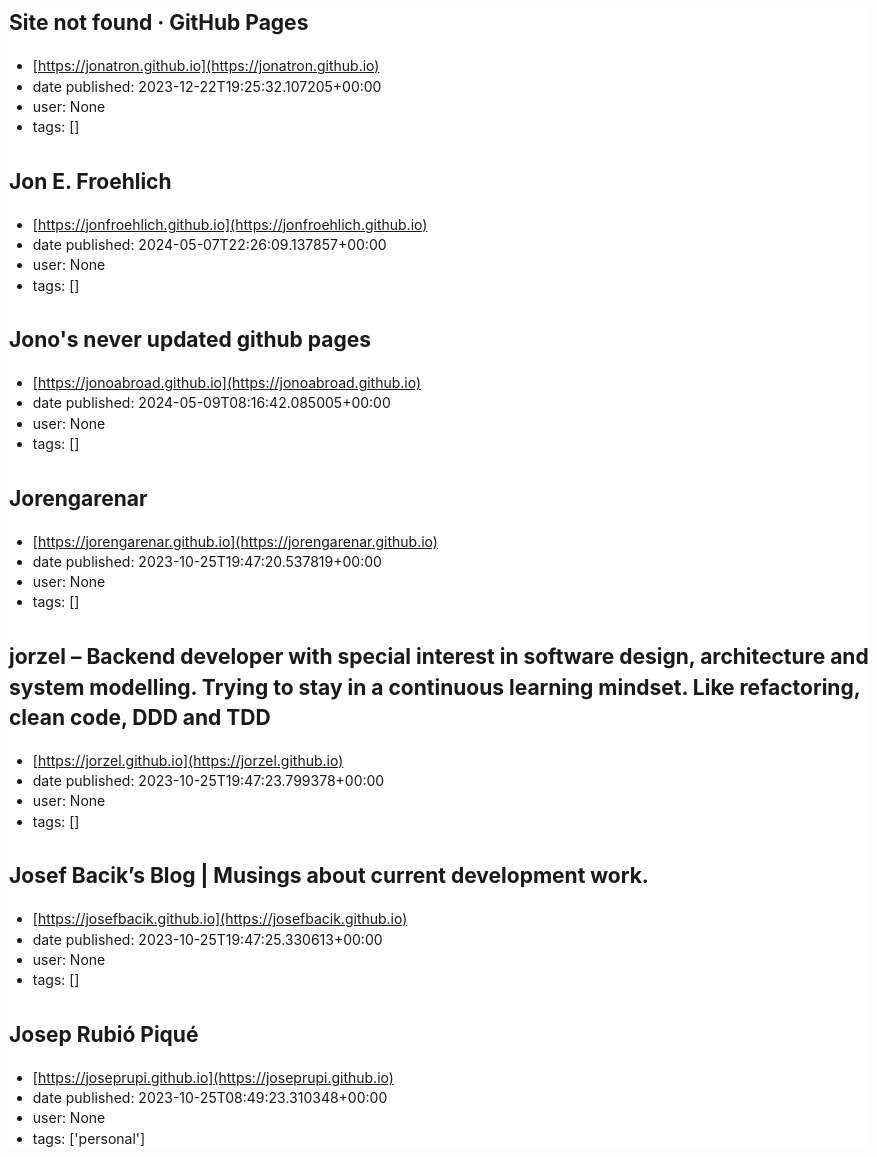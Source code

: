 ## Site not found · GitHub Pages
 - [https://jonatron.github.io](https://jonatron.github.io)
 - date published: 2023-12-22T19:25:32.107205+00:00
 - user: None
 - tags: []

## Jon E. Froehlich
 - [https://jonfroehlich.github.io](https://jonfroehlich.github.io)
 - date published: 2024-05-07T22:26:09.137857+00:00
 - user: None
 - tags: []

## Jono's never updated github pages
 - [https://jonoabroad.github.io](https://jonoabroad.github.io)
 - date published: 2024-05-09T08:16:42.085005+00:00
 - user: None
 - tags: []

## Jorengarenar
 - [https://jorengarenar.github.io](https://jorengarenar.github.io)
 - date published: 2023-10-25T19:47:20.537819+00:00
 - user: None
 - tags: []

## jorzel – Backend developer with special interest in software design, architecture and system modelling. Trying to stay in a continuous learning mindset. Like refactoring, clean code, DDD and TDD
 - [https://jorzel.github.io](https://jorzel.github.io)
 - date published: 2023-10-25T19:47:23.799378+00:00
 - user: None
 - tags: []

## Josef Bacik’s Blog | Musings about current development work.
 - [https://josefbacik.github.io](https://josefbacik.github.io)
 - date published: 2023-10-25T19:47:25.330613+00:00
 - user: None
 - tags: []

## Josep Rubió Piqué
 - [https://joseprupi.github.io](https://joseprupi.github.io)
 - date published: 2023-10-25T08:49:23.310348+00:00
 - user: None
 - tags: ['personal']
